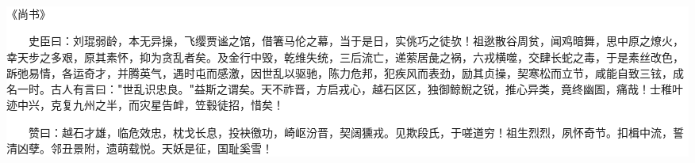 《尚书》

　　史臣曰：刘琨弱龄，本无异操，飞缨贾谧之馆，借箸马伦之幕，当于是日，实佻巧之徒欤！祖逖散谷周贫，闻鸡暗舞，思中原之燎火，幸天步之多艰，原其素怀，抑为贪乱者矣。及金行中毁，乾维失统，三后流亡，递萦居彘之祸，六戎横噬，交肆长蛇之毒，于是素丝改色，跅弛易情，各运奇才，并腾英气，遇时屯而感激，因世乱以驱驰，陈力危邦，犯疾风而表劲，励其贞操，契寒松而立节，咸能自致三铉，成名一时。古人有言曰："世乱识忠良。"益斯之谓矣。天不祚晋，方启戎心，越石区区，独御鲸鲵之锐，推心异类，竟终幽圄，痛哉！士稚叶迹中兴，克复九州之半，而灾星告衅，笠毂徒招，惜矣！

　　赞曰：越石才雄，临危效忠，枕戈长息，投袂徼功，崎岖汾晋，契阔獯戎。见欺段氏，于嗟道穷！祖生烈烈，夙怀奇节。扣楫中流，誓清凶孽。邻丑景附，遗萌载悦。天妖是征，国耻奚雪！